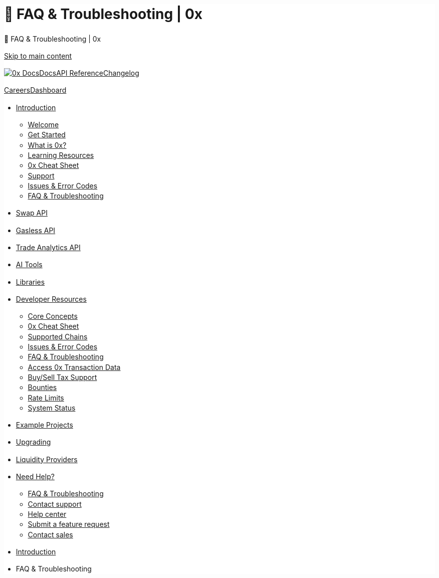 # 🤔 FAQ & Troubleshooting | 0x

🤔 FAQ & Troubleshooting | 0x




[Skip to main content](#docusaurus_skipToContent_fallback)

[![0x Docs](/docs/img/0x-logo.png)](/docs/)[Docs](/docs/introduction/welcome)[API Reference](/docs/api)[Changelog](/docs/changelog/)

[Careers](https://0x.org/careers#open-positions)[Dashboard](https://dashboard.0x.org/)

* [Introduction](/docs/category/introduction)

  + [Welcome](/docs/introduction/welcome)
  + [Get Started](/docs/introduction/getting-started)
  + [What is 0x?](/docs/introduction/introduction-to-0x)
  + [Learning Resources](/docs/introduction/guides)
  + [0x Cheat Sheet](/docs/introduction/0x-cheat-sheet)
  + [Support](/docs/introduction/community)
  + [Issues & Error Codes](/docs/introduction/api-issues)
  + [FAQ & Troubleshooting](/docs/developer-resources/faqs-and-troubleshooting)
* [Swap API](/docs/category/swap-api)
* [Gasless API](/docs/category/gasless-api)
* [Trade Analytics API](/docs/category/trade-analytics-api)
* [AI Tools](/docs/category/ai-tools)
* [Libraries](/docs/category/libraries)
* [Developer Resources](/docs/category/developer-resources)

  + [Core Concepts](/docs/category/core-concepts)
  + [0x Cheat Sheet](/docs/introduction/0x-cheat-sheet)
  + [Supported Chains](/docs/developer-resources/supported-chains)
  + [Issues & Error Codes](/docs/introduction/api-issues)
  + [FAQ & Troubleshooting](/docs/developer-resources/faqs-and-troubleshooting)
  + [Access 0x Transaction Data](/docs/developer-resources/transaction-data)
  + [Buy/Sell Tax Support](/docs/developer-resources/buy-sell-tax-support)
  + [Bounties](/docs/developer-resources/bounties)
  + [Rate Limits](/docs/developer-resources/rate-limits)
  + [System Status](https://status.0x.org/)
* [Example Projects](https://github.com/0xProject/0x-examples)
* [Upgrading](/docs/upgrading)
* [Liquidity Providers](/docs/category/liquidity-providers)
* [Need Help?](/docs/category/need-help)

  + [FAQ & Troubleshooting](/docs/developer-resources/faqs-and-troubleshooting)
  + [Contact support](https://help.0x.org/en/articles/8230055-how-to-get-support-from-the-0x-team)
  + [Help center](https://help.0x.org/en/)
  + [Submit a feature request](https://help.0x.org/en/articles/8410844-how-to-submit-a-0x-feature-request)
  + [Contact sales](https://0x.org/contact)

* [Introduction](/docs/category/introduction)
* FAQ & Troubleshooting
